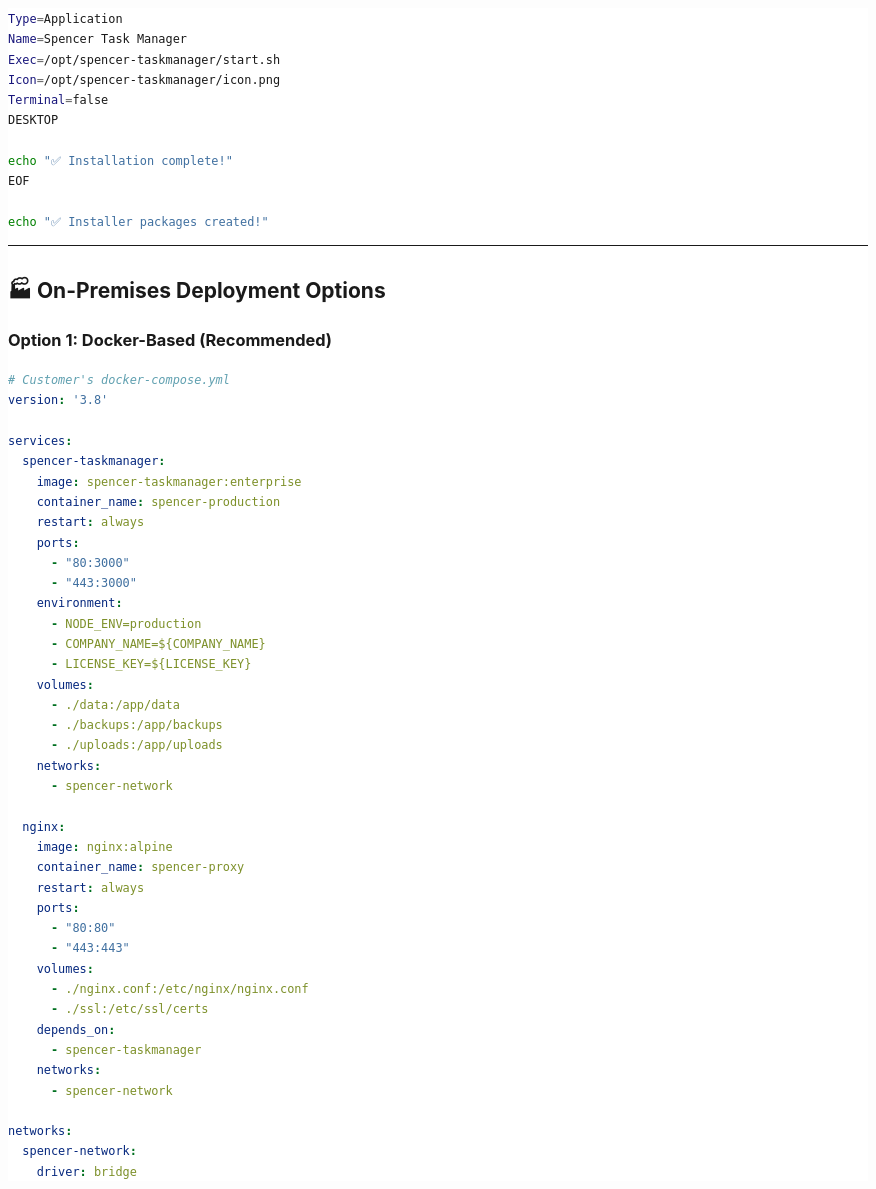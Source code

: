 ```bash
Type=Application
Name=Spencer Task Manager
Exec=/opt/spencer-taskmanager/start.sh
Icon=/opt/spencer-taskmanager/icon.png
Terminal=false
DESKTOP

echo "✅ Installation complete!"
EOF

echo "✅ Installer packages created!"
```

---

## 🏭 **On-Premises Deployment Options**

### **Option 1: Docker-Based (Recommended)**

```yaml
# Customer's docker-compose.yml
version: '3.8'

services:
  spencer-taskmanager:
    image: spencer-taskmanager:enterprise
    container_name: spencer-production
    restart: always
    ports:
      - "80:3000"
      - "443:3000"
    environment:
      - NODE_ENV=production
      - COMPANY_NAME=${COMPANY_NAME}
      - LICENSE_KEY=${LICENSE_KEY}
    volumes:
      - ./data:/app/data
      - ./backups:/app/backups
      - ./uploads:/app/uploads
    networks:
      - spencer-network

  nginx:
    image: nginx:alpine
    container_name: spencer-proxy
    restart: always
    ports:
      - "80:80"
      - "443:443"
    volumes:
      - ./nginx.conf:/etc/nginx/nginx.conf
      - ./ssl:/etc/ssl/certs
    depends_on:
      - spencer-taskmanager
    networks:
      - spencer-network

networks:
  spencer-network:
    driver: bridge
```
